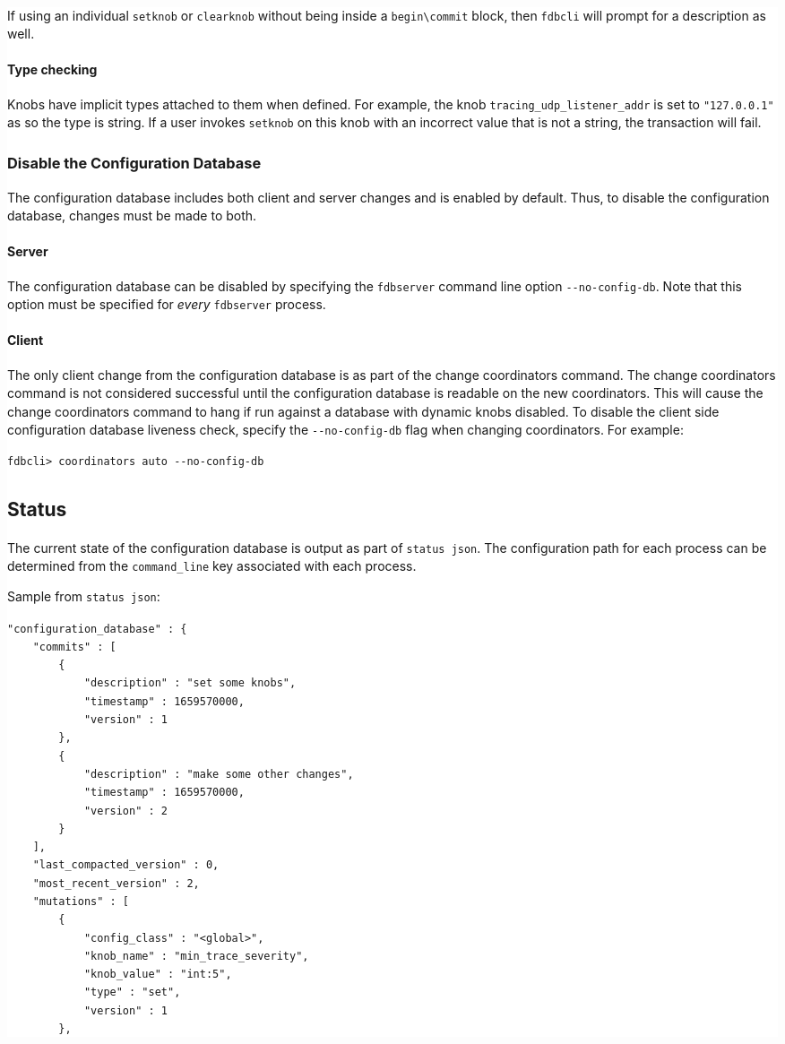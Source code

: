 If using an individual `setknob` or `clearknob` without being inside a `begin\commit` block, then `fdbcli` will prompt for a description as well.

#### Type checking
Knobs have implicit types attached to them when defined. For example, the knob `tracing_udp_listener_addr` is set to `"127.0.0.1"` as so the type is string. If a user invokes `setknob` on this knob with an incorrect value that is not a string, the transaction will fail. 


### Disable the Configuration Database

The configuration database includes both client and server changes and is
enabled by default. Thus, to disable the configuration database, changes must
be made to both.

#### Server

The configuration database can be disabled by specifying the ``fdbserver``
command line option ``--no-config-db``. Note that this option must be specified
for *every* ``fdbserver`` process.

#### Client

The only client change from the configuration database is as part of the change
coordinators command. The change coordinators command is not considered
successful until the configuration database is readable on the new
coordinators. This will cause the change coordinators command to hang if run
against a database with dynamic knobs disabled. To disable the client side
configuration database liveness check, specify the ``--no-config-db`` flag when
changing coordinators. For example:

```
fdbcli> coordinators auto --no-config-db
```

## Status

The current state of the configuration database is output as part of `status
json`. The configuration path for each process can be determined from the
``command_line`` key associated with each process.

Sample from ``status json``:

```
"configuration_database" : {
    "commits" : [
        {
            "description" : "set some knobs",
            "timestamp" : 1659570000,
            "version" : 1
        },
        {
            "description" : "make some other changes",
            "timestamp" : 1659570000,
            "version" : 2
        }
    ],
    "last_compacted_version" : 0,
    "most_recent_version" : 2,
    "mutations" : [
        {
            "config_class" : "<global>",
            "knob_name" : "min_trace_severity",
            "knob_value" : "int:5",
            "type" : "set",
            "version" : 1
        },
```